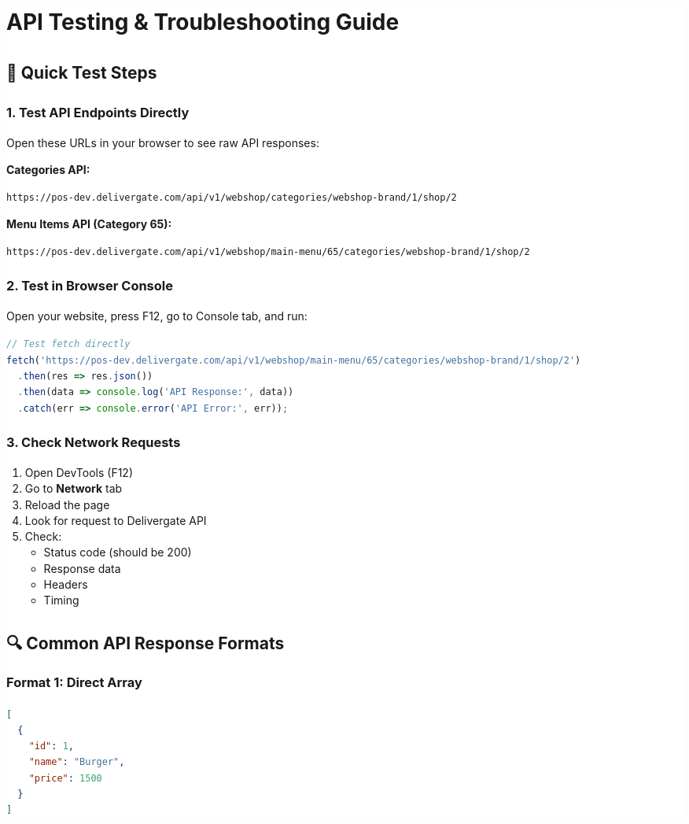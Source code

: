 # API Testing & Troubleshooting Guide

## 🧪 Quick Test Steps

### 1. Test API Endpoints Directly

Open these URLs in your browser to see raw API responses:

**Categories API:**
```
https://pos-dev.delivergate.com/api/v1/webshop/categories/webshop-brand/1/shop/2
```

**Menu Items API (Category 65):**
```
https://pos-dev.delivergate.com/api/v1/webshop/main-menu/65/categories/webshop-brand/1/shop/2
```

### 2. Test in Browser Console

Open your website, press F12, go to Console tab, and run:

```javascript
// Test fetch directly
fetch('https://pos-dev.delivergate.com/api/v1/webshop/main-menu/65/categories/webshop-brand/1/shop/2')
  .then(res => res.json())
  .then(data => console.log('API Response:', data))
  .catch(err => console.error('API Error:', err));
```

### 3. Check Network Requests

1. Open DevTools (F12)
2. Go to **Network** tab
3. Reload the page
4. Look for request to Delivergate API
5. Check:
   - Status code (should be 200)
   - Response data
   - Headers
   - Timing

## 🔍 Common API Response Formats

### Format 1: Direct Array
```json
[
  {
    "id": 1,
    "name": "Burger",
    "price": 1500
  }
]
```
